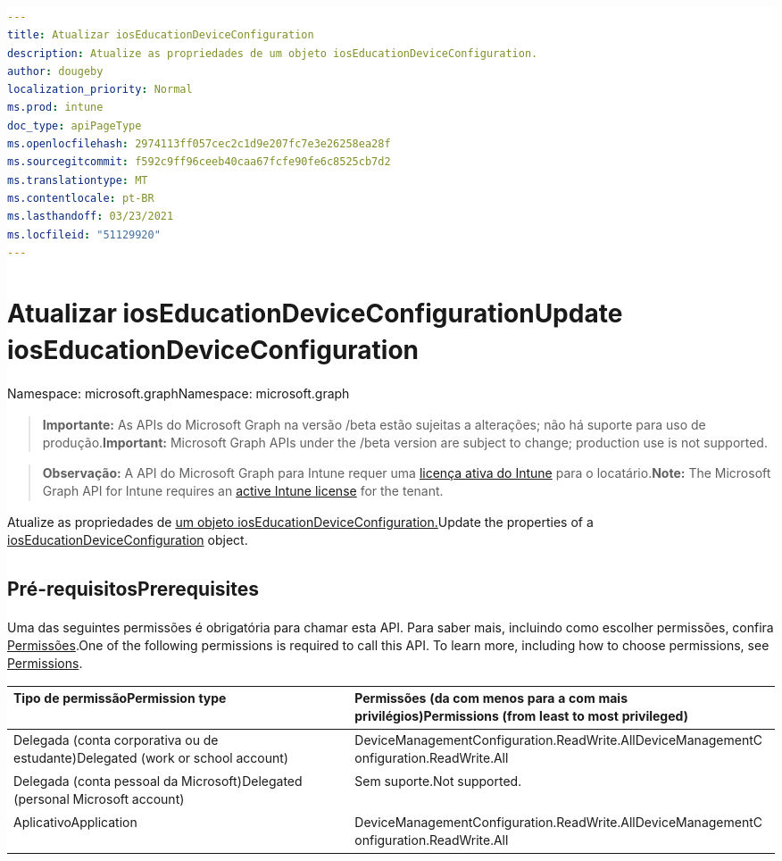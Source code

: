 ```yaml
---
title: Atualizar iosEducationDeviceConfiguration
description: Atualize as propriedades de um objeto iosEducationDeviceConfiguration.
author: dougeby
localization_priority: Normal
ms.prod: intune
doc_type: apiPageType
ms.openlocfilehash: 2974113ff057cec2c1d9e207fc7e3e26258ea28f
ms.sourcegitcommit: f592c9ff96ceeb40caa67fcfe90fe6c8525cb7d2
ms.translationtype: MT
ms.contentlocale: pt-BR
ms.lasthandoff: 03/23/2021
ms.locfileid: "51129920"
---
```

# <a name="update-ioseducationdeviceconfiguration"></a><span data-ttu-id="806d5-103">Atualizar iosEducationDeviceConfiguration</span><span class="sxs-lookup"><span data-stu-id="806d5-103">Update iosEducationDeviceConfiguration</span></span>

<span data-ttu-id="806d5-104">Namespace: microsoft.graph</span><span class="sxs-lookup"><span data-stu-id="806d5-104">Namespace: microsoft.graph</span></span>

> <span data-ttu-id="806d5-105">**Importante:** As APIs do Microsoft Graph na versão /beta estão sujeitas a alterações; não há suporte para uso de produção.</span><span class="sxs-lookup"><span data-stu-id="806d5-105">**Important:** Microsoft Graph APIs under the /beta version are subject to change; production use is not supported.</span></span>

> <span data-ttu-id="806d5-106">**Observação:** A API do Microsoft Graph para Intune requer uma [licença ativa do Intune](https://go.microsoft.com/fwlink/?linkid=839381) para o locatário.</span><span class="sxs-lookup"><span data-stu-id="806d5-106">**Note:** The Microsoft Graph API for Intune requires an [active Intune license](https://go.microsoft.com/fwlink/?linkid=839381) for the tenant.</span></span>

<span data-ttu-id="806d5-107">Atualize as propriedades de [um objeto iosEducationDeviceConfiguration.](../resources/intune-deviceconfig-ioseducationdeviceconfiguration.md)</span><span class="sxs-lookup"><span data-stu-id="806d5-107">Update the properties of a [iosEducationDeviceConfiguration](../resources/intune-deviceconfig-ioseducationdeviceconfiguration.md) object.</span></span>

## <a name="prerequisites"></a><span data-ttu-id="806d5-108">Pré-requisitos</span><span class="sxs-lookup"><span data-stu-id="806d5-108">Prerequisites</span></span>
<span data-ttu-id="806d5-p101">Uma das seguintes permissões é obrigatória para chamar esta API. Para saber mais, incluindo como escolher permissões, confira [Permissões](/graph/permissions-reference).</span><span class="sxs-lookup"><span data-stu-id="806d5-p101">One of the following permissions is required to call this API. To learn more, including how to choose permissions, see [Permissions](/graph/permissions-reference).</span></span>

|<span data-ttu-id="806d5-111">Tipo de permissão</span><span class="sxs-lookup"><span data-stu-id="806d5-111">Permission type</span></span>|<span data-ttu-id="806d5-112">Permissões (da com menos para a com mais privilégios)</span><span class="sxs-lookup"><span data-stu-id="806d5-112">Permissions (from least to most privileged)</span></span>|
|:---|:---|
|<span data-ttu-id="806d5-113">Delegada (conta corporativa ou de estudante)</span><span class="sxs-lookup"><span data-stu-id="806d5-113">Delegated (work or school account)</span></span>|<span data-ttu-id="806d5-114">DeviceManagementConfiguration.ReadWrite.All</span><span class="sxs-lookup"><span data-stu-id="806d5-114">DeviceManagementConfiguration.ReadWrite.All</span></span>|
|<span data-ttu-id="806d5-115">Delegada (conta pessoal da Microsoft)</span><span class="sxs-lookup"><span data-stu-id="806d5-115">Delegated (personal Microsoft account)</span></span>|<span data-ttu-id="806d5-116">Sem suporte.</span><span class="sxs-lookup"><span data-stu-id="806d5-116">Not supported.</span></span>|
|<span data-ttu-id="806d5-117">Aplicativo</span><span class="sxs-lookup"><span data-stu-id="806d5-117">Application</span></span>|<span data-ttu-id="806d5-118">DeviceManagementConfiguration.ReadWrite.All</span><span class="sxs-lookup"><span data-stu-id="806d5-118">DeviceManagementConfiguration.ReadWrite.All</span></span>|
